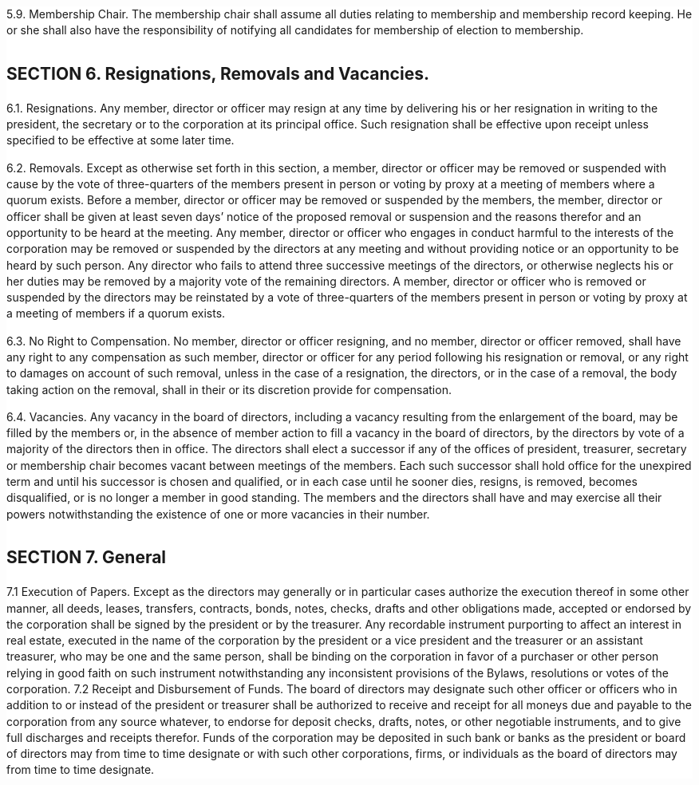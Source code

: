5.9. Membership Chair.  The membership chair shall assume all duties relating to membership and membership record keeping.  He or she shall also have the responsibility of notifying all candidates for membership of election to membership. 
 
## SECTION 6. Resignations, Removals and Vacancies.

6.1. Resignations.  Any member, director or officer may resign at any time by delivering his or her resignation in writing to the president, the secretary or to the corporation at its principal office.  Such resignation shall be effective upon receipt unless specified to be effective at some later time.

6.2. Removals.  Except as otherwise set forth in this section, a member, director or officer may be removed or suspended with cause by the vote of three-quarters of the members present in person or voting by proxy at a meeting of members where a quorum exists.  Before a member, director or officer may be removed or suspended by the members, the member, director or officer shall be given at least seven days’ notice of the proposed removal or suspension and the reasons therefor and an opportunity to be heard at the meeting.  Any member, director or officer who engages in conduct harmful to the interests of the corporation may be removed or suspended by the directors at any meeting and without providing notice or an opportunity to be heard by such person.  Any director who fails to attend three successive meetings of the directors, or otherwise neglects his or her duties may be removed by a majority vote of the remaining directors.  A member, director or officer who is removed or suspended by the directors may be reinstated by a vote of three-quarters of the members present in person or voting by proxy at a meeting of members if a quorum exists.
  
6.3. No Right to Compensation.  No member, director or officer resigning, and  no member, director or officer removed, shall have any right to any compensation as such member, director or officer for any period following his resignation or removal, or any right to damages on account of such removal, unless in the case of a resignation, the directors, or in the case of a removal, the body taking action on the removal, shall in their or its discretion provide for compensation.

6.4. Vacancies.  Any vacancy in the board of directors, including a vacancy resulting from the enlargement of the board, may be filled by the members or, in the absence of member action to fill a vacancy in the board of directors, by the directors by vote of a majority of the directors then in office.  The directors shall elect a successor if any of the offices of president, treasurer, secretary or membership chair becomes vacant between meetings of the members.  Each such successor shall hold office for the unexpired term and until his successor is chosen and qualified, or in each case until he sooner dies, resigns, is removed, becomes disqualified, or is no longer a member in good standing.  The members and the directors shall have and may exercise all their powers notwithstanding the existence of one or more vacancies in their number. 

## SECTION 7. General
 
7.1  Execution of Papers.  Except as the directors may generally or in particular cases authorize the execution thereof in some other manner, all deeds, leases, transfers, contracts, bonds, notes, checks, drafts and other obligations made, accepted or endorsed by the corporation shall be signed by the president or by the treasurer.  Any recordable instrument purporting to affect an interest in real estate, executed in the name of the corporation by the president or a vice president and the treasurer or an assistant treasurer, who may be one and the same person, shall be binding on the corporation in favor of a purchaser or other person relying in good faith on such instrument notwithstanding any inconsistent provisions of the Bylaws, resolutions or votes of the corporation.
7.2  Receipt and Disbursement of Funds.  The board of directors may designate such other officer or officers who in addition to or instead of the president or treasurer shall be authorized to receive and receipt for all moneys due and payable to the corporation from any source whatever, to endorse for deposit checks, drafts, notes, or other negotiable instruments, and to give full discharges and receipts therefor.  Funds of the corporation may be deposited in such bank or banks as the president or board of directors may from time to time designate or with such other corporations, firms, or individuals as the board of directors may from time to time designate.
 